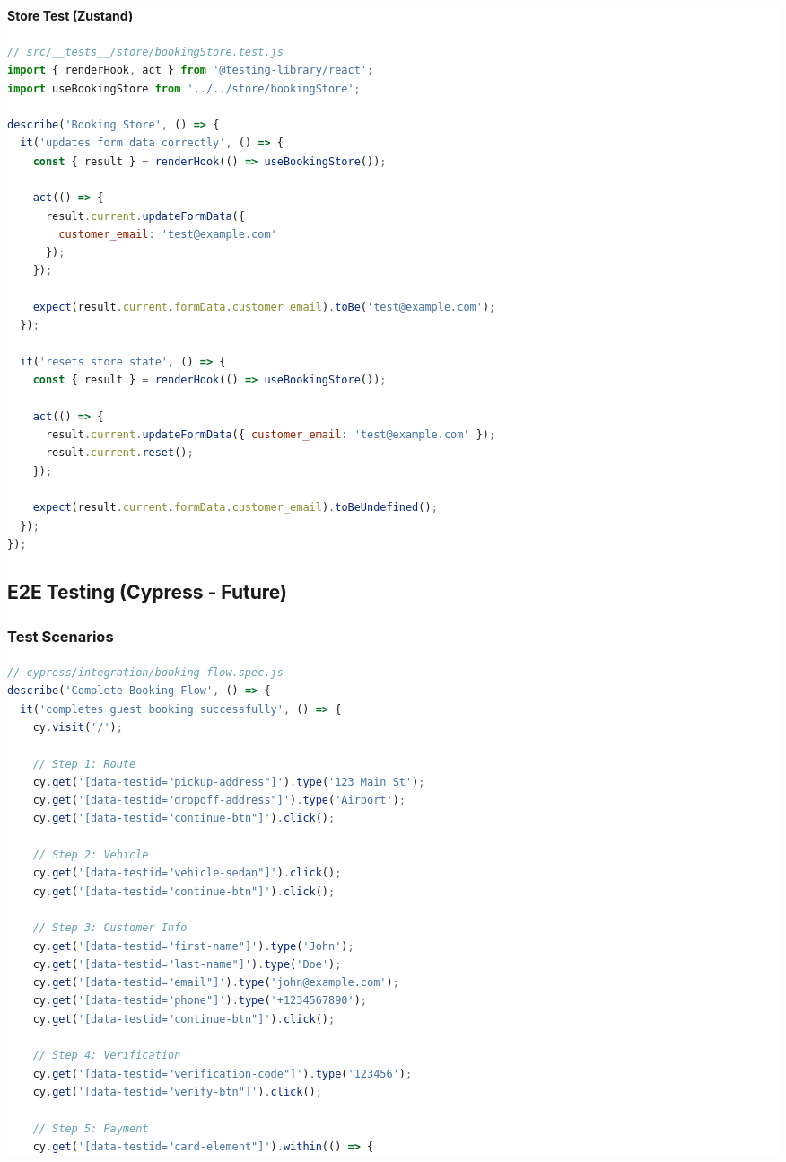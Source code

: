 #### Store Test (Zustand)
```javascript
// src/__tests__/store/bookingStore.test.js
import { renderHook, act } from '@testing-library/react';
import useBookingStore from '../../store/bookingStore';

describe('Booking Store', () => {
  it('updates form data correctly', () => {
    const { result } = renderHook(() => useBookingStore());

    act(() => {
      result.current.updateFormData({
        customer_email: 'test@example.com'
      });
    });

    expect(result.current.formData.customer_email).toBe('test@example.com');
  });

  it('resets store state', () => {
    const { result } = renderHook(() => useBookingStore());

    act(() => {
      result.current.updateFormData({ customer_email: 'test@example.com' });
      result.current.reset();
    });

    expect(result.current.formData.customer_email).toBeUndefined();
  });
});
```

## E2E Testing (Cypress - Future)

### Test Scenarios
```javascript
// cypress/integration/booking-flow.spec.js
describe('Complete Booking Flow', () => {
  it('completes guest booking successfully', () => {
    cy.visit('/');
    
    // Step 1: Route
    cy.get('[data-testid="pickup-address"]').type('123 Main St');
    cy.get('[data-testid="dropoff-address"]').type('Airport');
    cy.get('[data-testid="continue-btn"]').click();
    
    // Step 2: Vehicle
    cy.get('[data-testid="vehicle-sedan"]').click();
    cy.get('[data-testid="continue-btn"]').click();
    
    // Step 3: Customer Info
    cy.get('[data-testid="first-name"]').type('John');
    cy.get('[data-testid="last-name"]').type('Doe');
    cy.get('[data-testid="email"]').type('john@example.com');
    cy.get('[data-testid="phone"]').type('+1234567890');
    cy.get('[data-testid="continue-btn"]').click();
    
    // Step 4: Verification
    cy.get('[data-testid="verification-code"]').type('123456');
    cy.get('[data-testid="verify-btn"]').click();
    
    // Step 5: Payment
    cy.get('[data-testid="card-element"]').within(() => {
```